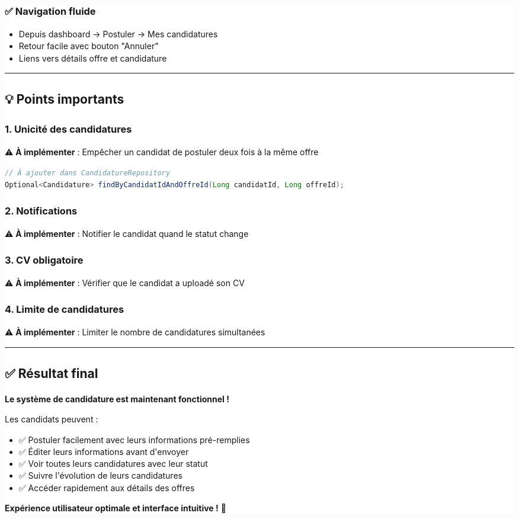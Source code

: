 ### ✅ **Navigation fluide**
- Depuis dashboard → Postuler → Mes candidatures
- Retour facile avec bouton "Annuler"
- Liens vers détails offre et candidature

---

## 💡 Points importants

### **1. Unicité des candidatures**
⚠️ **À implémenter** : Empêcher un candidat de postuler deux fois à la même offre

```java
// À ajouter dans CandidatureRepository
Optional<Candidature> findByCandidatIdAndOffreId(Long candidatId, Long offreId);
```

### **2. Notifications**
⚠️ **À implémenter** : Notifier le candidat quand le statut change

### **3. CV obligatoire**
⚠️ **À implémenter** : Vérifier que le candidat a uploadé son CV

### **4. Limite de candidatures**
⚠️ **À implémenter** : Limiter le nombre de candidatures simultanées

---

## ✅ Résultat final

**Le système de candidature est maintenant fonctionnel !**

Les candidats peuvent :
- ✅ Postuler facilement avec leurs informations pré-remplies
- ✅ Éditer leurs informations avant d'envoyer
- ✅ Voir toutes leurs candidatures avec leur statut
- ✅ Suivre l'évolution de leurs candidatures
- ✅ Accéder rapidement aux détails des offres

**Expérience utilisateur optimale et interface intuitive !** 🎉
